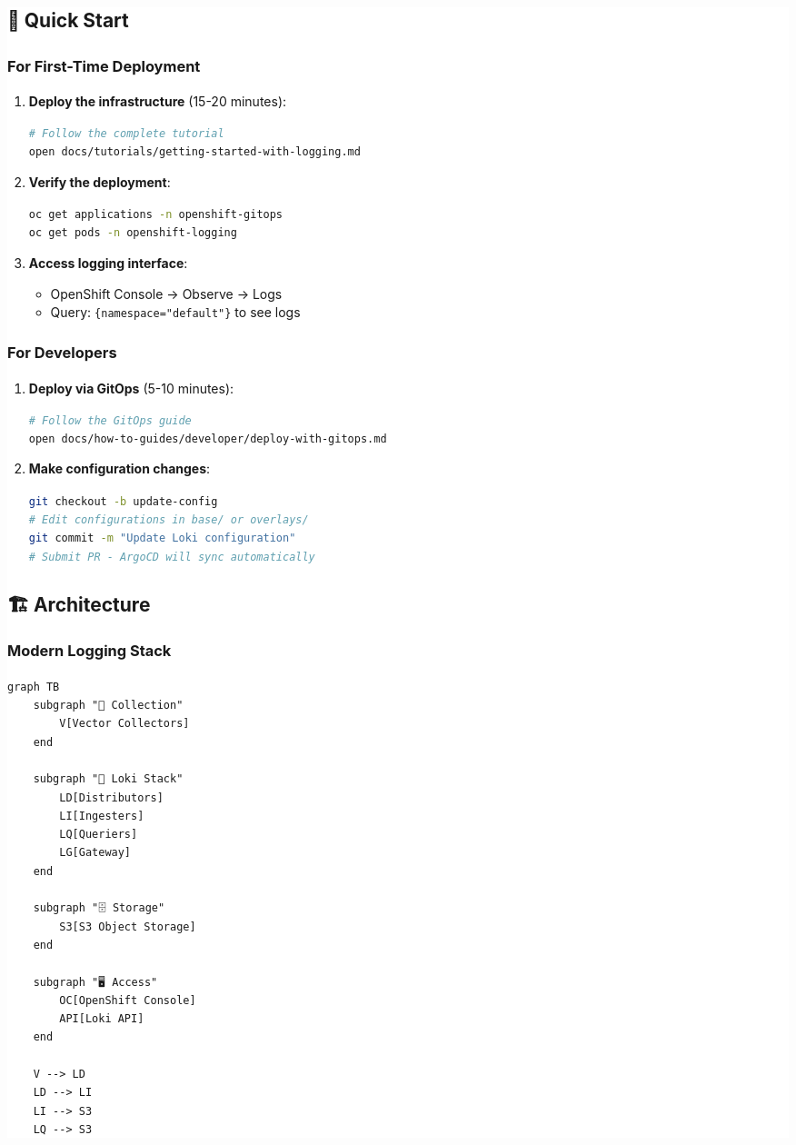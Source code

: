 ## 🚀 Quick Start

### For First-Time Deployment

1. **Deploy the infrastructure** (15-20 minutes):
   ```bash
   # Follow the complete tutorial
   open docs/tutorials/getting-started-with-logging.md
   ```

2. **Verify the deployment**:
   ```bash
   oc get applications -n openshift-gitops
   oc get pods -n openshift-logging
   ```

3. **Access logging interface**: 
   - OpenShift Console → Observe → Logs
   - Query: `{namespace="default"}` to see logs

### For Developers

1. **Deploy via GitOps** (5-10 minutes):
   ```bash
   # Follow the GitOps guide
   open docs/how-to-guides/developer/deploy-with-gitops.md
   ```

2. **Make configuration changes**:
   ```bash
   git checkout -b update-config
   # Edit configurations in base/ or overlays/
   git commit -m "Update Loki configuration"
   # Submit PR - ArgoCD will sync automatically
   ```

## 🏗️ Architecture

### Modern Logging Stack

```mermaid
graph TB
    subgraph "📱 Collection"
        V[Vector Collectors]
    end
    
    subgraph "🎯 Loki Stack"
        LD[Distributors]
        LI[Ingesters] 
        LQ[Queriers]
        LG[Gateway]
    end
    
    subgraph "🗄️ Storage"
        S3[S3 Object Storage]
    end
    
    subgraph "🖥️ Access"
        OC[OpenShift Console]
        API[Loki API]
    end
    
    V --> LD
    LD --> LI
    LI --> S3
    LQ --> S3
```